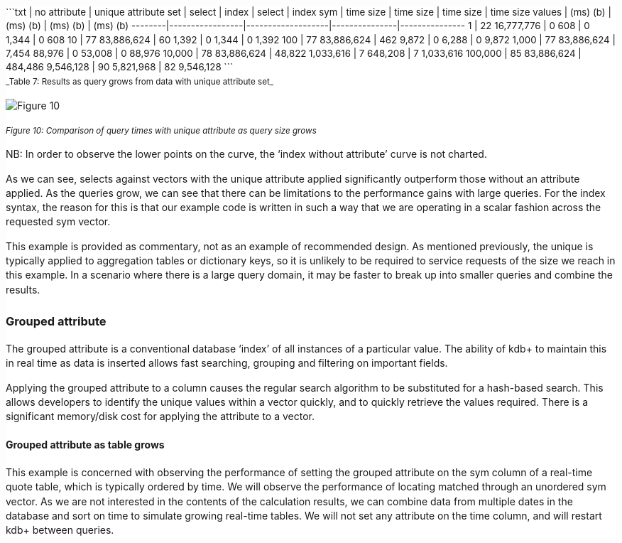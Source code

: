 <div style="font-size: 95%" markdown="1">
```txt
        |           no attribute              |      unique attribute set
        |      select     |       index       |     select    |     index       
    sym | time       size |    time      size | time     size | time      size
 values | (ms)        (b) |    (ms)       (b) | (ms)      (b) | (ms)       (b) 
--------|-----------------|-------------------|---------------|---------------
      1 |  22  16,777,776 |       0       608 |  0      1,344 |   0        608
     10 |  77  83,886,624 |      60     1,392 |  0      1,344 |   0      1,392
    100 |  77  83,886,624 |     462     9,872 |  0      6,288 |   0      9,872
  1,000 |  77  83,886,624 |   7,454    88,976 |  0     53,008 |   0     88,976
 10,000 |  78  83,886,624 |  48,822 1,033,616 |  7    648,208 |   7  1,033,616
100,000 |  85  83,886,624 | 484,486 9,546,128 | 90  5,821,968 |  82  9,546,128
```
</div>
<small>_Table 7: Results as query grows from data with unique attribute set_</small>

![Figure 10](img/figure10.png)

<small>_Figure 10: Comparison of query times with unique attribute as query size grows_</small>

NB: In order to observe the lower points on the curve, the ‘index without attribute’ curve is not charted.

As we can see, selects against vectors with the unique attribute applied significantly outperform those without an attribute applied. As the queries grow, we can see that there can be limitations to the performance gains with large queries. For the index syntax, the reason for this is that our example code is written in such a way that we are operating in a scalar fashion across the requested sym vector.

This example is provided as commentary, not as an example of recommended design. As mentioned previously, the unique is typically applied to aggregation tables or dictionary keys, so it is unlikely to be required to service requests of the size we reach in this example. In a scenario where there is a large query domain, it may be faster to break up into smaller queries and combine the results.


### Grouped attribute

The grouped attribute is a conventional database ‘index’ of all instances of a particular value. The ability of kdb+ to maintain this in real time as data is inserted allows fast searching, grouping and filtering on important fields.

Applying the grouped attribute to a column causes the regular search algorithm to be substituted for a hash-based search. This allows developers to identify the unique values within a vector quickly, and to quickly retrieve the values required. There is a significant memory/disk cost for applying the attribute to a vector.


#### Grouped attribute as table grows

This example is concerned with observing the performance of setting the grouped attribute on the sym column of a real-time quote table, which is typically ordered by time. We will observe the performance of locating matched through an unordered sym vector. As we are not interested in the contents of the calculation results, we can combine data from multiple dates in the database and sort on time to simulate growing real-time tables. We will not set any attribute on the time column, and will restart kdb+ between queries.
